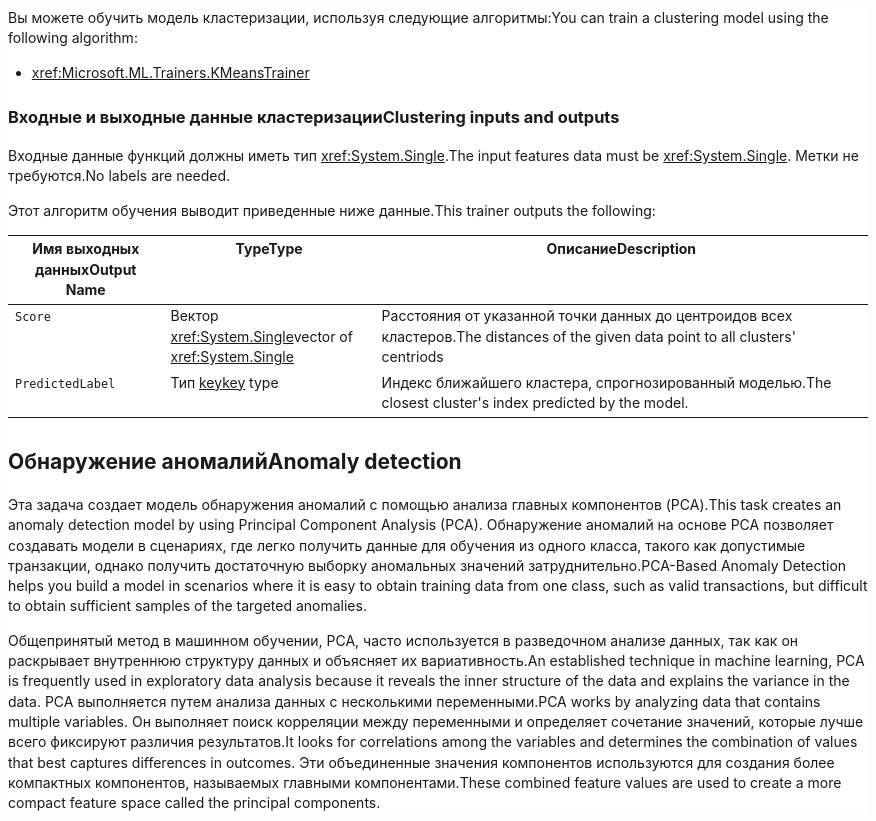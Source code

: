 <span data-ttu-id="26612-194">Вы можете обучить модель кластеризации, используя следующие алгоритмы:</span><span class="sxs-lookup"><span data-stu-id="26612-194">You can train a clustering model using the following algorithm:</span></span>

* <xref:Microsoft.ML.Trainers.KMeansTrainer>

### <a name="clustering-inputs-and-outputs"></a><span data-ttu-id="26612-195">Входные и выходные данные кластеризации</span><span class="sxs-lookup"><span data-stu-id="26612-195">Clustering inputs and outputs</span></span>

<span data-ttu-id="26612-196">Входные данные функций должны иметь тип <xref:System.Single>.</span><span class="sxs-lookup"><span data-stu-id="26612-196">The input features data must be <xref:System.Single>.</span></span> <span data-ttu-id="26612-197">Метки не требуются.</span><span class="sxs-lookup"><span data-stu-id="26612-197">No labels are needed.</span></span>

<span data-ttu-id="26612-198">Этот алгоритм обучения выводит приведенные ниже данные.</span><span class="sxs-lookup"><span data-stu-id="26612-198">This trainer outputs the following:</span></span>

| <span data-ttu-id="26612-199">Имя выходных данных</span><span class="sxs-lookup"><span data-stu-id="26612-199">Output Name</span></span> | <span data-ttu-id="26612-200">Type</span><span class="sxs-lookup"><span data-stu-id="26612-200">Type</span></span> | <span data-ttu-id="26612-201">Описание</span><span class="sxs-lookup"><span data-stu-id="26612-201">Description</span></span>|
| -- | -- | -- |
| `Score` | <span data-ttu-id="26612-202">Вектор <xref:System.Single></span><span class="sxs-lookup"><span data-stu-id="26612-202">vector of <xref:System.Single></span></span> | <span data-ttu-id="26612-203">Расстояния от указанной точки данных до центроидов всех кластеров.</span><span class="sxs-lookup"><span data-stu-id="26612-203">The distances of the given data point to all clusters' centriods</span></span> |
| `PredictedLabel` | <span data-ttu-id="26612-204">Тип [key](xref:Microsoft.ML.Data.KeyDataViewType)</span><span class="sxs-lookup"><span data-stu-id="26612-204">[key](xref:Microsoft.ML.Data.KeyDataViewType) type</span></span> | <span data-ttu-id="26612-205">Индекс ближайшего кластера, спрогнозированный моделью.</span><span class="sxs-lookup"><span data-stu-id="26612-205">The closest cluster's index predicted by the model.</span></span> |

## <a name="anomaly-detection"></a><span data-ttu-id="26612-206">Обнаружение аномалий</span><span class="sxs-lookup"><span data-stu-id="26612-206">Anomaly detection</span></span>

<span data-ttu-id="26612-207">Эта задача создает модель обнаружения аномалий с помощью анализа главных компонентов (PCA).</span><span class="sxs-lookup"><span data-stu-id="26612-207">This task creates an anomaly detection model by using Principal Component Analysis (PCA).</span></span> <span data-ttu-id="26612-208">Обнаружение аномалий на основе PCA позволяет создавать модели в сценариях, где легко получить данные для обучения из одного класса, такого как допустимые транзакции, однако получить достаточную выборку аномальных значений затруднительно.</span><span class="sxs-lookup"><span data-stu-id="26612-208">PCA-Based Anomaly Detection helps you build a model in scenarios where it is easy to obtain training data from one class, such as valid transactions, but difficult to obtain sufficient samples of the targeted anomalies.</span></span>

<span data-ttu-id="26612-209">Общепринятый метод в машинном обучении, PCA, часто используется в разведочном анализе данных, так как он раскрывает внутреннюю структуру данных и объясняет их вариативность.</span><span class="sxs-lookup"><span data-stu-id="26612-209">An established technique in machine learning, PCA is frequently used in exploratory data analysis because it reveals the inner structure of the data and explains the variance in the data.</span></span> <span data-ttu-id="26612-210">PCA выполняется путем анализа данных с несколькими переменными.</span><span class="sxs-lookup"><span data-stu-id="26612-210">PCA works by analyzing data that contains multiple variables.</span></span> <span data-ttu-id="26612-211">Он выполняет поиск корреляции между переменными и определяет сочетание значений, которые лучше всего фиксируют различия результатов.</span><span class="sxs-lookup"><span data-stu-id="26612-211">It looks for correlations among the variables and determines the combination of values that best captures differences in outcomes.</span></span> <span data-ttu-id="26612-212">Эти объединенные значения компонентов используются для создания более компактных компонентов, называемых главными компонентами.</span><span class="sxs-lookup"><span data-stu-id="26612-212">These combined feature values are used to create a more compact feature space called the principal components.</span></span>
